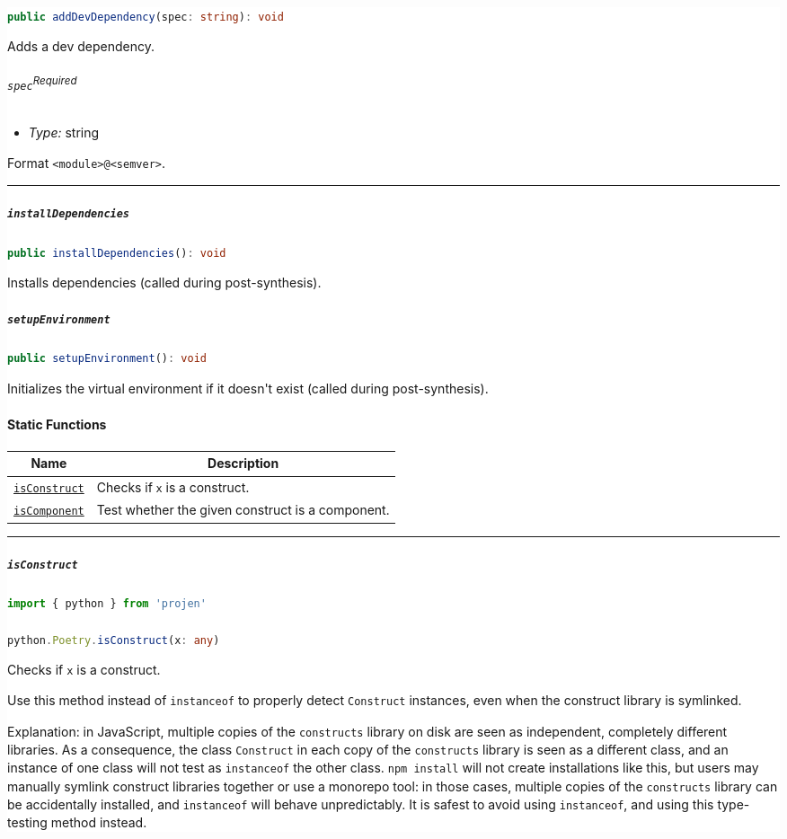```typescript
public addDevDependency(spec: string): void
```

Adds a dev dependency.

###### `spec`<sup>Required</sup> <a name="spec" id="projen.python.Poetry.addDevDependency.parameter.spec"></a>

- *Type:* string

Format `<module>@<semver>`.

---

##### `installDependencies` <a name="installDependencies" id="projen.python.Poetry.installDependencies"></a>

```typescript
public installDependencies(): void
```

Installs dependencies (called during post-synthesis).

##### `setupEnvironment` <a name="setupEnvironment" id="projen.python.Poetry.setupEnvironment"></a>

```typescript
public setupEnvironment(): void
```

Initializes the virtual environment if it doesn't exist (called during post-synthesis).

#### Static Functions <a name="Static Functions" id="Static Functions"></a>

| **Name** | **Description** |
| --- | --- |
| <code><a href="#projen.python.Poetry.isConstruct">isConstruct</a></code> | Checks if `x` is a construct. |
| <code><a href="#projen.python.Poetry.isComponent">isComponent</a></code> | Test whether the given construct is a component. |

---

##### `isConstruct` <a name="isConstruct" id="projen.python.Poetry.isConstruct"></a>

```typescript
import { python } from 'projen'

python.Poetry.isConstruct(x: any)
```

Checks if `x` is a construct.

Use this method instead of `instanceof` to properly detect `Construct`
instances, even when the construct library is symlinked.

Explanation: in JavaScript, multiple copies of the `constructs` library on
disk are seen as independent, completely different libraries. As a
consequence, the class `Construct` in each copy of the `constructs` library
is seen as a different class, and an instance of one class will not test as
`instanceof` the other class. `npm install` will not create installations
like this, but users may manually symlink construct libraries together or
use a monorepo tool: in those cases, multiple copies of the `constructs`
library can be accidentally installed, and `instanceof` will behave
unpredictably. It is safest to avoid using `instanceof`, and using
this type-testing method instead.

